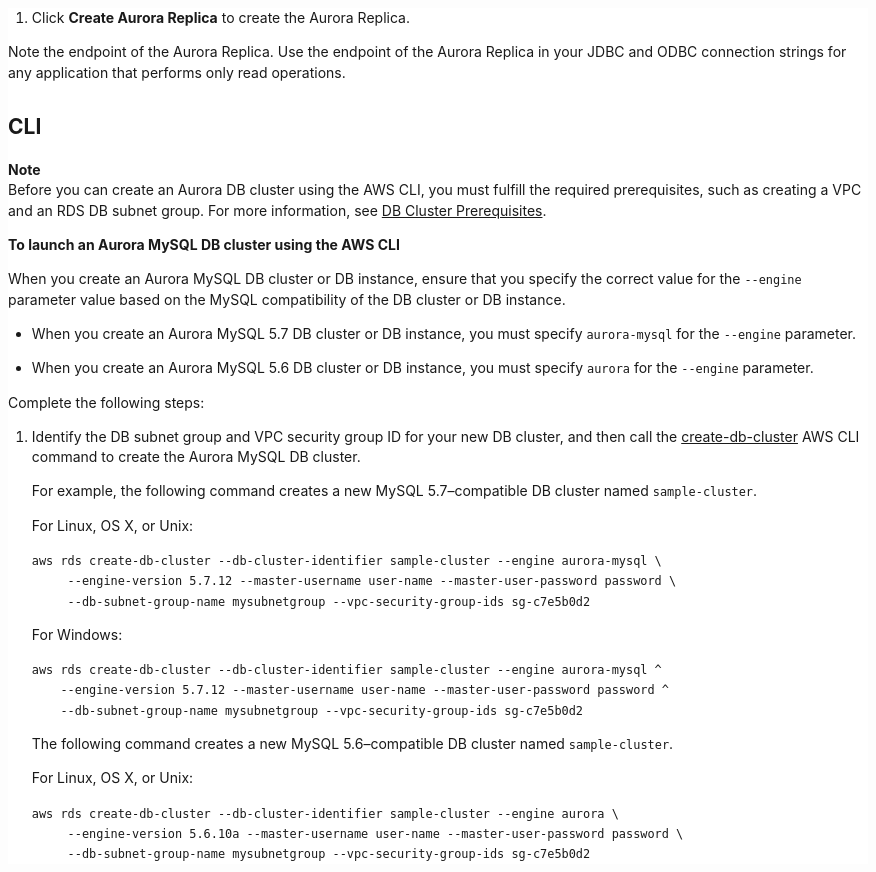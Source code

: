 1. Click **Create Aurora Replica** to create the Aurora Replica\.

Note the endpoint of the Aurora Replica\. Use the endpoint of the Aurora Replica in your JDBC and ODBC connection strings for any application that performs only read operations\.

## CLI<a name="Aurora.CreateInstance.CLI"></a>

**Note**  
Before you can create an Aurora DB cluster using the AWS CLI, you must fulfill the required prerequisites, such as creating a VPC and an RDS DB subnet group\. For more information, see [DB Cluster Prerequisites](#Aurora.CreateInstance.Prerequisites)\.<a name="Aurora.CreateInstance.CLI.DBCluster.MySQL"></a>

**To launch an Aurora MySQL DB cluster using the AWS CLI**

When you create an Aurora MySQL DB cluster or DB instance, ensure that you specify the correct value for the `--engine` parameter value based on the MySQL compatibility of the DB cluster or DB instance\.

+ When you create an Aurora MySQL 5\.7 DB cluster or DB instance, you must specify `aurora-mysql` for the `--engine` parameter\.

+ When you create an Aurora MySQL 5\.6 DB cluster or DB instance, you must specify `aurora` for the `--engine` parameter\.

Complete the following steps:

1. Identify the DB subnet group and VPC security group ID for your new DB cluster, and then call the [create\-db\-cluster](http://docs.aws.amazon.com/cli/latest/reference/rds/create-db-cluster.html) AWS CLI command to create the Aurora MySQL DB cluster\.

   For example, the following command creates a new MySQL 5\.7–compatible DB cluster named `sample-cluster`\.

   For Linux, OS X, or Unix:

   ```
   aws rds create-db-cluster --db-cluster-identifier sample-cluster --engine aurora-mysql \
        --engine-version 5.7.12 --master-username user-name --master-user-password password \
        --db-subnet-group-name mysubnetgroup --vpc-security-group-ids sg-c7e5b0d2
   ```

   For Windows:

   ```
   aws rds create-db-cluster --db-cluster-identifier sample-cluster --engine aurora-mysql ^
       --engine-version 5.7.12 --master-username user-name --master-user-password password ^
       --db-subnet-group-name mysubnetgroup --vpc-security-group-ids sg-c7e5b0d2
   ```

   The following command creates a new MySQL 5\.6–compatible DB cluster named `sample-cluster`\.

   For Linux, OS X, or Unix:

   ```
   aws rds create-db-cluster --db-cluster-identifier sample-cluster --engine aurora \
        --engine-version 5.6.10a --master-username user-name --master-user-password password \
        --db-subnet-group-name mysubnetgroup --vpc-security-group-ids sg-c7e5b0d2
   ```
